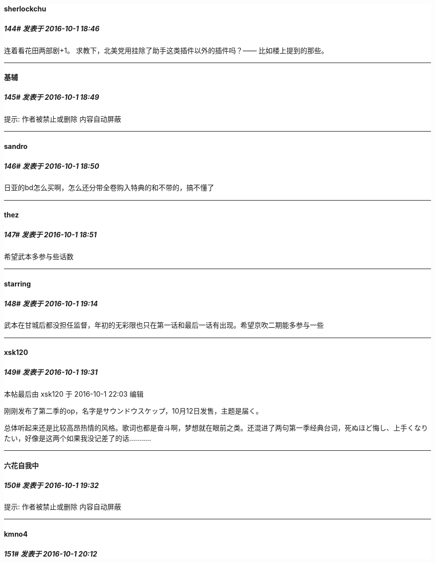 ####  sherlockchu  
##### 144#       发表于 2016-10-1 18:46

连着看花田两部剧+1。 求教下，北美党用挂除了助手这类插件以外的插件吗？—— 比如楼上提到的那些。

*****

####  基辅  
##### 145#       发表于 2016-10-1 18:49

提示: 作者被禁止或删除 内容自动屏蔽

*****

####  sandro  
##### 146#       发表于 2016-10-1 18:50

日亚的bd怎么买啊，怎么还分带全卷购入特典的和不带的，搞不懂了

*****

####  thez  
##### 147#       发表于 2016-10-1 18:51

希望武本多参与些话数

*****

####  starring  
##### 148#       发表于 2016-10-1 19:14

武本在甘城后都没担任监督，年初的无彩限也只在第一话和最后一话有出现。希望京吹二期能多参与一些

*****

####  xsk120  
##### 149#       发表于 2016-10-1 19:31

 本帖最后由 xsk120 于 2016-10-1 22:03 编辑 

刚刚发布了第二季的op，名字是サウンドウスケップ，10月12日发售，主题是届く。

总体听起来还是比较高昂热情的风格。歌词也都是奋斗啊，梦想就在眼前之类。还混进了两句第一季经典台词，死ぬほど悔し、上手くなりたい，好像是这两个如果我没记差了的话...........

*****

####  六花自我中  
##### 150#       发表于 2016-10-1 19:32

提示: 作者被禁止或删除 内容自动屏蔽



*****

####  kmno4  
##### 151#       发表于 2016-10-1 20:12
